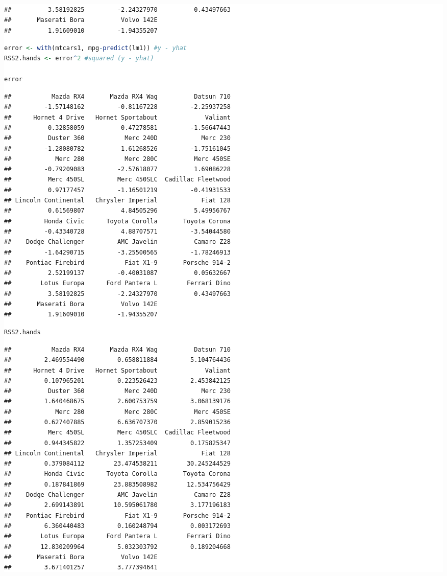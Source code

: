 ```
##          3.58192825         -2.24327970          0.43497663 
##       Maserati Bora          Volvo 142E 
##          1.91609010         -1.94355207
```

```r
error <- with(mtcars1, mpg-predict(lm1)) #y - yhat
RSS2.hands <- error^2 #squared (y - yhat)

error
```

```
##           Mazda RX4       Mazda RX4 Wag          Datsun 710 
##         -1.57148162         -0.81167228         -2.25937258 
##      Hornet 4 Drive   Hornet Sportabout             Valiant 
##          0.32858059          0.47278581         -1.56647443 
##          Duster 360           Merc 240D            Merc 230 
##         -1.28080782          1.61268526         -1.75161045 
##            Merc 280           Merc 280C          Merc 450SE 
##         -0.79209083         -2.57618077          1.69086228 
##          Merc 450SL         Merc 450SLC  Cadillac Fleetwood 
##          0.97177457         -1.16501219         -0.41931533 
## Lincoln Continental   Chrysler Imperial            Fiat 128 
##          0.61569807          4.84505296          5.49956767 
##         Honda Civic      Toyota Corolla       Toyota Corona 
##         -0.43340728          4.88707571         -3.54044580 
##    Dodge Challenger         AMC Javelin          Camaro Z28 
##         -1.64290715         -3.25500565         -1.78246913 
##    Pontiac Firebird           Fiat X1-9       Porsche 914-2 
##          2.52199137         -0.40031087          0.05632667 
##        Lotus Europa      Ford Pantera L        Ferrari Dino 
##          3.58192825         -2.24327970          0.43497663 
##       Maserati Bora          Volvo 142E 
##          1.91609010         -1.94355207
```

```r
RSS2.hands
```

```
##           Mazda RX4       Mazda RX4 Wag          Datsun 710 
##         2.469554490         0.658811884         5.104764436 
##      Hornet 4 Drive   Hornet Sportabout             Valiant 
##         0.107965201         0.223526423         2.453842125 
##          Duster 360           Merc 240D            Merc 230 
##         1.640468675         2.600753759         3.068139176 
##            Merc 280           Merc 280C          Merc 450SE 
##         0.627407885         6.636707370         2.859015236 
##          Merc 450SL         Merc 450SLC  Cadillac Fleetwood 
##         0.944345822         1.357253409         0.175825347 
## Lincoln Continental   Chrysler Imperial            Fiat 128 
##         0.379084112        23.474538211        30.245244529 
##         Honda Civic      Toyota Corolla       Toyota Corona 
##         0.187841869        23.883508982        12.534756429 
##    Dodge Challenger         AMC Javelin          Camaro Z28 
##         2.699143891        10.595061780         3.177196183 
##    Pontiac Firebird           Fiat X1-9       Porsche 914-2 
##         6.360440483         0.160248794         0.003172693 
##        Lotus Europa      Ford Pantera L        Ferrari Dino 
##        12.830209964         5.032303792         0.189204668 
##       Maserati Bora          Volvo 142E 
##         3.671401257         3.777394641
```
